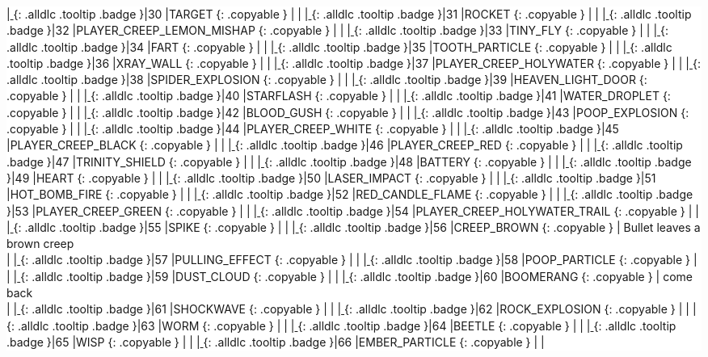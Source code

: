 |[ ](#){: .alldlc .tooltip .badge }|30 |TARGET {: .copyable } |  |
|[ ](#){: .alldlc .tooltip .badge }|31 |ROCKET {: .copyable } |  |
|[ ](#){: .alldlc .tooltip .badge }|32 |PLAYER_CREEP_LEMON_MISHAP {: .copyable } |  |
|[ ](#){: .alldlc .tooltip .badge }|33 |TINY_FLY {: .copyable } |  |
|[ ](#){: .alldlc .tooltip .badge }|34 |FART {: .copyable } |  |
|[ ](#){: .alldlc .tooltip .badge }|35 |TOOTH_PARTICLE {: .copyable } |  |
|[ ](#){: .alldlc .tooltip .badge }|36 |XRAY_WALL {: .copyable } |  |
|[ ](#){: .alldlc .tooltip .badge }|37 |PLAYER_CREEP_HOLYWATER {: .copyable } |  |
|[ ](#){: .alldlc .tooltip .badge }|38 |SPIDER_EXPLOSION {: .copyable } |  |
|[ ](#){: .alldlc .tooltip .badge }|39 |HEAVEN_LIGHT_DOOR {: .copyable } |  |
|[ ](#){: .alldlc .tooltip .badge }|40 |STARFLASH {: .copyable } |  |
|[ ](#){: .alldlc .tooltip .badge }|41 |WATER_DROPLET {: .copyable } |  |
|[ ](#){: .alldlc .tooltip .badge }|42 |BLOOD_GUSH {: .copyable } |  |
|[ ](#){: .alldlc .tooltip .badge }|43 |POOP_EXPLOSION {: .copyable } |  |
|[ ](#){: .alldlc .tooltip .badge }|44 |PLAYER_CREEP_WHITE {: .copyable } |  |
|[ ](#){: .alldlc .tooltip .badge }|45 |PLAYER_CREEP_BLACK {: .copyable } |  |
|[ ](#){: .alldlc .tooltip .badge }|46 |PLAYER_CREEP_RED {: .copyable } |  |
|[ ](#){: .alldlc .tooltip .badge }|47 |TRINITY_SHIELD {: .copyable } |  |
|[ ](#){: .alldlc .tooltip .badge }|48 |BATTERY {: .copyable } |  |
|[ ](#){: .alldlc .tooltip .badge }|49 |HEART {: .copyable } |  |
|[ ](#){: .alldlc .tooltip .badge }|50 |LASER_IMPACT {: .copyable } |  |
|[ ](#){: .alldlc .tooltip .badge }|51 |HOT_BOMB_FIRE {: .copyable } |  |
|[ ](#){: .alldlc .tooltip .badge }|52 |RED_CANDLE_FLAME {: .copyable } |  |
|[ ](#){: .alldlc .tooltip .badge }|53 |PLAYER_CREEP_GREEN {: .copyable } |  |
|[ ](#){: .alldlc .tooltip .badge }|54 |PLAYER_CREEP_HOLYWATER_TRAIL {: .copyable } |  |
|[ ](#){: .alldlc .tooltip .badge }|55 |SPIKE {: .copyable } |  |
|[ ](#){: .alldlc .tooltip .badge }|56 |CREEP_BROWN {: .copyable } | Bullet leaves a brown creep <br> |
|[ ](#){: .alldlc .tooltip .badge }|57 |PULLING_EFFECT {: .copyable } |  |
|[ ](#){: .alldlc .tooltip .badge }|58 |POOP_PARTICLE {: .copyable } |  |
|[ ](#){: .alldlc .tooltip .badge }|59 |DUST_CLOUD {: .copyable } |  |
|[ ](#){: .alldlc .tooltip .badge }|60 |BOOMERANG {: .copyable } | come back <br> |
|[ ](#){: .alldlc .tooltip .badge }|61 |SHOCKWAVE {: .copyable } |  |
|[ ](#){: .alldlc .tooltip .badge }|62 |ROCK_EXPLOSION {: .copyable } |  |
|[ ](#){: .alldlc .tooltip .badge }|63 |WORM {: .copyable } |  |
|[ ](#){: .alldlc .tooltip .badge }|64 |BEETLE {: .copyable } |  |
|[ ](#){: .alldlc .tooltip .badge }|65 |WISP {: .copyable } |  |
|[ ](#){: .alldlc .tooltip .badge }|66 |EMBER_PARTICLE {: .copyable } |  |